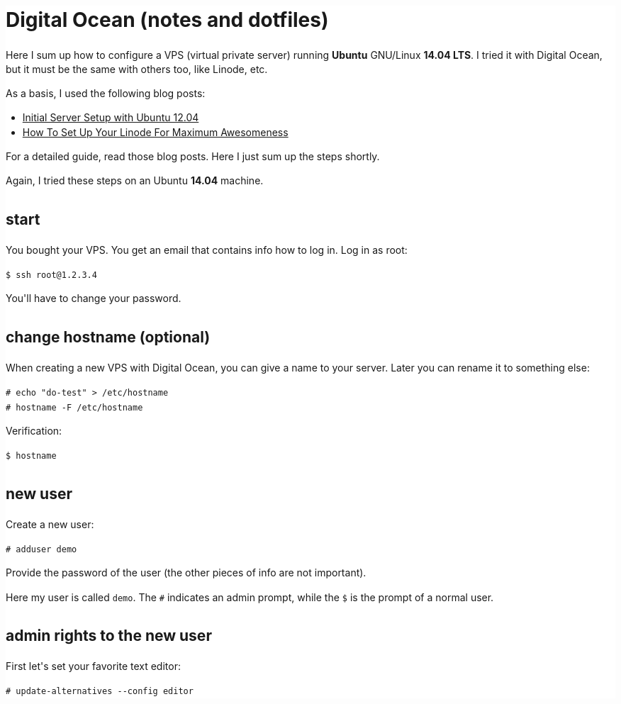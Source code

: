 Digital Ocean (notes and dotfiles)
==================================

Here I sum up how to configure a VPS (virtual private server) running
**Ubuntu** GNU/Linux **14.04 LTS**. I tried it with Digital Ocean, but
it must be the same with others too, like Linode, etc.

As a basis, I used the following blog posts:
* [Initial Server Setup with Ubuntu 12.04](https://www.digitalocean.com/community/tutorials/initial-server-setup-with-ubuntu-12-04)
* [How To Set Up Your Linode For Maximum Awesomeness](http://feross.org/how-to-setup-your-linode/)

For a detailed guide, read those blog posts. Here I just sum up the steps shortly.

Again, I tried these steps on an Ubuntu **14.04** machine.

start
-----
You bought your VPS. You get an email that contains info how to log in.
Log in as root:

    $ ssh root@1.2.3.4

You'll have to change your password.

change hostname (optional)
--------------------------
When creating a new VPS with Digital Ocean, you can give a name to your server.
Later you can rename it to something else:

    # echo "do-test" > /etc/hostname
    # hostname -F /etc/hostname

Verification:

    $ hostname

new user
--------
Create a new user:

    # adduser demo

Provide the password of the user (the other pieces of info are not important).

Here my user is called `demo`. The `#` indicates an admin prompt, while the `$`
is the prompt of a normal user.

admin rights to the new user
----------------------------
First let's set your favorite text editor:

    # update-alternatives --config editor
